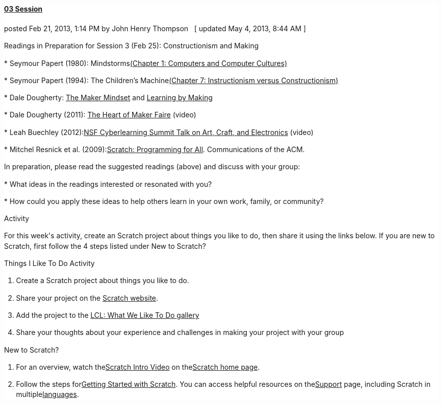   

  

  

#### [03 Session](learning-creative-learning/3rdsession.html)

posted Feb 21, 2013, 1:14 PM by John Henry Thompson   \[ updated May 4, 2013, 8:44 AM \]

Readings in Preparation for Session 3 (Feb 25): Constructionism and Making

\* Seymour Papert (1980): Mindstorms[(Chapter 1: Computers and Computer Cultures)](http://llk.media.mit.edu/courses/readings/mindstorms-chap1.pdf)

\* Seymour Papert (1994): The Children’s Machine[(Chapter 7: Instructionism versus Constructionism)](http://llk.media.mit.edu/courses/readings/childrens-machine.pdf)

\* Dale Dougherty: [The Maker Mindset](http://llk.media.mit.edu/courses/readings/maker-mindset.pdf) and [Learning by Making](http://www.slate.com/articles/technology/future_tense/2012/06/maker_faire_and_science_education_american_kids_should_be_building_rockets_and_robots_not_taking_standardized_tests_.html%0A)

\* Dale Dougherty (2011): [The Heart of Maker Faire](http://makerfaire.com/makerfairehistory/) (video)

\* Leah Buechley (2012):[NSF Cyberlearning Summit Talk on Art, Craft, and Electronics](http://llk.media.mit.edu/courses/video.php?provider=youtube&vid=Y6XRYqbQMzA) (video)

\* Mitchel Resnick et al. (2009):[Scratch: Programming for All](http://www.media.mit.edu/~mres/papers/Scratch-CACM-final.pdf). Communications of the ACM.

In preparation, please read the suggested readings (above) and discuss with your group:

\* What ideas in the readings interested or resonated with you?

\* How could you apply these ideas to help others learn in your own work, family, or community?

Activity

For this week's activity, create an Scratch project about things you like to do, then share it using the links below. If you are new to Scratch, first follow the 4 steps listed under New to Scratch?

Things I Like To Do Activity

1) Create a Scratch project about things you like to do.

2) Share your project on the [Scratch website](http://scratch.mit.edu/).

3) Add the project to the [LCL: What We Like To Do gallery](http://scratch.mit.edu/galleries/view/192539)

4) Share your thoughts about your experience and challenges in making your project with your group

New to Scratch?

1) For an overview, watch the[Scratch Intro Video](http://scratch.mit.edu/static-locale/html/video_us.html) on the[Scratch home page](http://scratch.mit.edu/).

2) Follow the steps for[Getting Started with Scratch](http://info.scratch.mit.edu/Support/Get_Started). You can access helpful resources on the[Support](http://scratch.mit.edu/support) page, including Scratch in multiple[languages](http://info.scratch.mit.edu/Languages).
